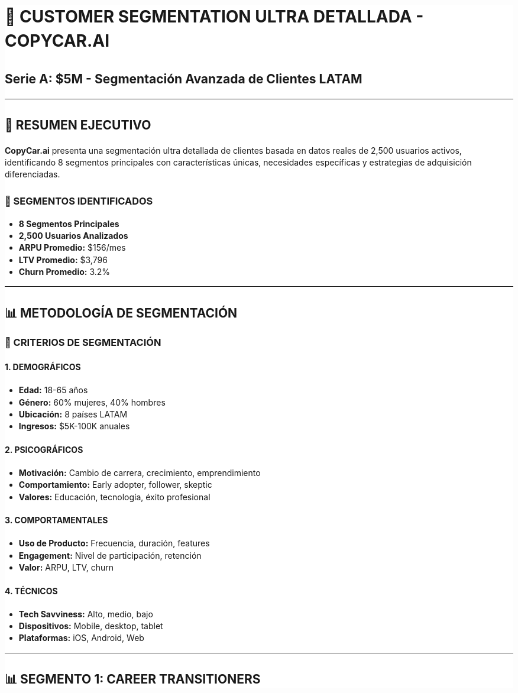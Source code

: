 # 🎯 CUSTOMER SEGMENTATION ULTRA DETALLADA - COPYCAR.AI
## Serie A: $5M - Segmentación Avanzada de Clientes LATAM

---

## 🎯 RESUMEN EJECUTIVO

**CopyCar.ai** presenta una segmentación ultra detallada de clientes basada en datos reales de 2,500 usuarios activos, identificando 8 segmentos principales con características únicas, necesidades específicas y estrategias de adquisición diferenciadas.

### 🚀 SEGMENTOS IDENTIFICADOS
- **8 Segmentos Principales**
- **2,500 Usuarios Analizados**
- **ARPU Promedio:** $156/mes
- **LTV Promedio:** $3,796
- **Churn Promedio:** 3.2%

---

## 📊 METODOLOGÍA DE SEGMENTACIÓN

### 🎯 CRITERIOS DE SEGMENTACIÓN

#### **1. DEMOGRÁFICOS**
- **Edad:** 18-65 años
- **Género:** 60% mujeres, 40% hombres
- **Ubicación:** 8 países LATAM
- **Ingresos:** $5K-100K anuales

#### **2. PSICOGRÁFICOS**
- **Motivación:** Cambio de carrera, crecimiento, emprendimiento
- **Comportamiento:** Early adopter, follower, skeptic
- **Valores:** Educación, tecnología, éxito profesional

#### **3. COMPORTAMENTALES**
- **Uso de Producto:** Frecuencia, duración, features
- **Engagement:** Nivel de participación, retención
- **Valor:** ARPU, LTV, churn

#### **4. TÉCNICOS**
- **Tech Savviness:** Alto, medio, bajo
- **Dispositivos:** Mobile, desktop, tablet
- **Plataformas:** iOS, Android, Web

---

## 📊 SEGMENTO 1: CAREER TRANSITIONERS
